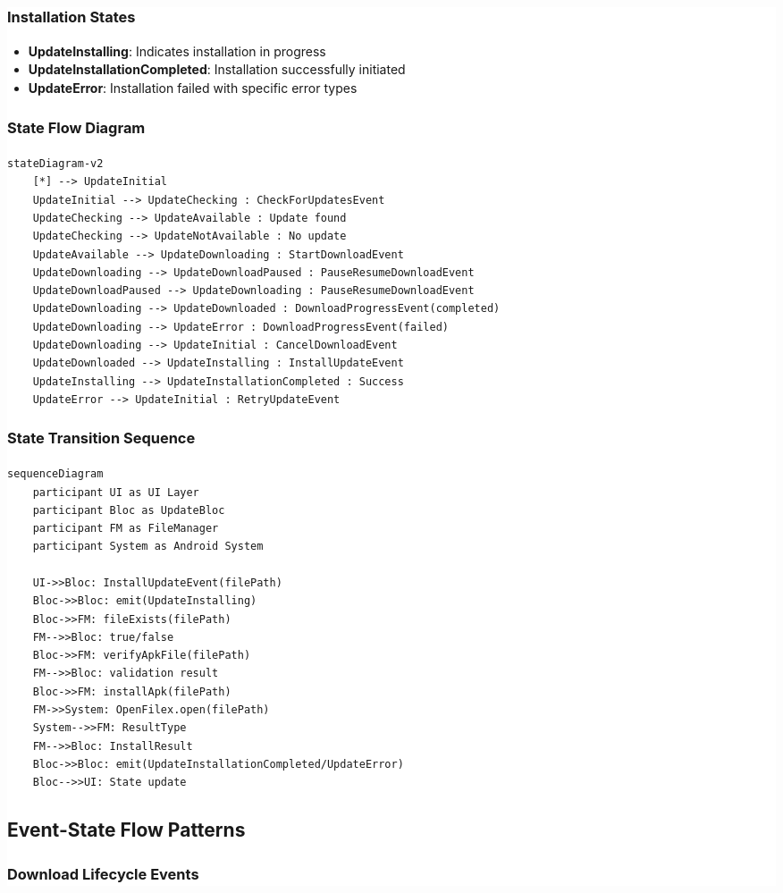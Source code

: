 ### Installation States
- **UpdateInstalling**: Indicates installation in progress
- **UpdateInstallationCompleted**: Installation successfully initiated
- **UpdateError**: Installation failed with specific error types

### State Flow Diagram

```mermaid
stateDiagram-v2
    [*] --> UpdateInitial
    UpdateInitial --> UpdateChecking : CheckForUpdatesEvent
    UpdateChecking --> UpdateAvailable : Update found
    UpdateChecking --> UpdateNotAvailable : No update
    UpdateAvailable --> UpdateDownloading : StartDownloadEvent
    UpdateDownloading --> UpdateDownloadPaused : PauseResumeDownloadEvent
    UpdateDownloadPaused --> UpdateDownloading : PauseResumeDownloadEvent
    UpdateDownloading --> UpdateDownloaded : DownloadProgressEvent(completed)
    UpdateDownloading --> UpdateError : DownloadProgressEvent(failed)
    UpdateDownloading --> UpdateInitial : CancelDownloadEvent
    UpdateDownloaded --> UpdateInstalling : InstallUpdateEvent
    UpdateInstalling --> UpdateInstallationCompleted : Success
    UpdateError --> UpdateInitial : RetryUpdateEvent
```

### State Transition Sequence

```mermaid
sequenceDiagram
    participant UI as UI Layer
    participant Bloc as UpdateBloc
    participant FM as FileManager
    participant System as Android System
    
    UI->>Bloc: InstallUpdateEvent(filePath)
    Bloc->>Bloc: emit(UpdateInstalling)
    Bloc->>FM: fileExists(filePath)
    FM-->>Bloc: true/false
    Bloc->>FM: verifyApkFile(filePath)
    FM-->>Bloc: validation result
    Bloc->>FM: installApk(filePath)
    FM->>System: OpenFilex.open(filePath)
    System-->>FM: ResultType
    FM-->>Bloc: InstallResult
    Bloc->>Bloc: emit(UpdateInstallationCompleted/UpdateError)
    Bloc-->>UI: State update
```

## Event-State Flow Patterns

### Download Lifecycle Events
